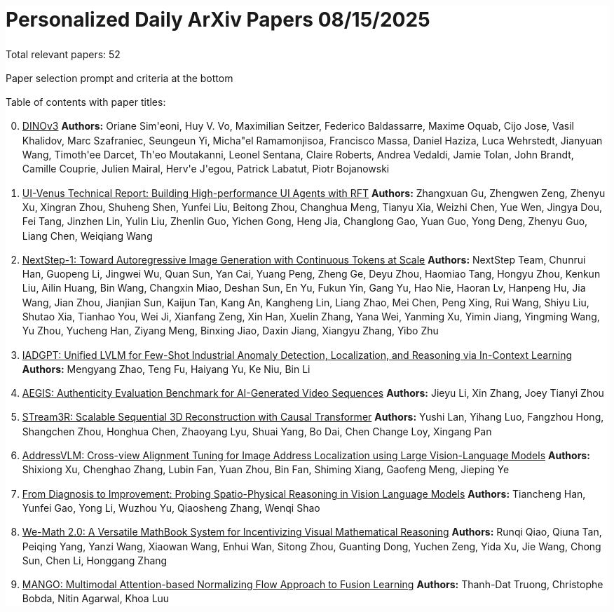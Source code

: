 # Personalized Daily ArXiv Papers 08/15/2025
Total relevant papers: 52

Paper selection prompt and criteria at the bottom

Table of contents with paper titles:

0. [DINOv3](#link0)
**Authors:** Oriane Sim\'eoni, Huy V. Vo, Maximilian Seitzer, Federico Baldassarre, Maxime Oquab, Cijo Jose, Vasil Khalidov, Marc Szafraniec, Seungeun Yi, Micha\"el Ramamonjisoa, Francisco Massa, Daniel Haziza, Luca Wehrstedt, Jianyuan Wang, Timoth\'ee Darcet, Th\'eo Moutakanni, Leonel Sentana, Claire Roberts, Andrea Vedaldi, Jamie Tolan, John Brandt, Camille Couprie, Julien Mairal, Herv\'e J\'egou, Patrick Labatut, Piotr Bojanowski

1. [UI-Venus Technical Report: Building High-performance UI Agents with RFT](#link1)
**Authors:** Zhangxuan Gu, Zhengwen Zeng, Zhenyu Xu, Xingran Zhou, Shuheng Shen, Yunfei Liu, Beitong Zhou, Changhua Meng, Tianyu Xia, Weizhi Chen, Yue Wen, Jingya Dou, Fei Tang, Jinzhen Lin, Yulin Liu, Zhenlin Guo, Yichen Gong, Heng Jia, Changlong Gao, Yuan Guo, Yong Deng, Zhenyu Guo, Liang Chen, Weiqiang Wang

2. [NextStep-1: Toward Autoregressive Image Generation with Continuous Tokens at Scale](#link2)
**Authors:** NextStep Team, Chunrui Han, Guopeng Li, Jingwei Wu, Quan Sun, Yan Cai, Yuang Peng, Zheng Ge, Deyu Zhou, Haomiao Tang, Hongyu Zhou, Kenkun Liu, Ailin Huang, Bin Wang, Changxin Miao, Deshan Sun, En Yu, Fukun Yin, Gang Yu, Hao Nie, Haoran Lv, Hanpeng Hu, Jia Wang, Jian Zhou, Jianjian Sun, Kaijun Tan, Kang An, Kangheng Lin, Liang Zhao, Mei Chen, Peng Xing, Rui Wang, Shiyu Liu, Shutao Xia, Tianhao You, Wei Ji, Xianfang Zeng, Xin Han, Xuelin Zhang, Yana Wei, Yanming Xu, Yimin Jiang, Yingming Wang, Yu Zhou, Yucheng Han, Ziyang Meng, Binxing Jiao, Daxin Jiang, Xiangyu Zhang, Yibo Zhu

3. [IADGPT: Unified LVLM for Few-Shot Industrial Anomaly Detection, Localization, and Reasoning via In-Context Learning](#link3)
**Authors:** Mengyang Zhao, Teng Fu, Haiyang Yu, Ke Niu, Bin Li

4. [AEGIS: Authenticity Evaluation Benchmark for AI-Generated Video Sequences](#link4)
**Authors:** Jieyu Li, Xin Zhang, Joey Tianyi Zhou

5. [STream3R: Scalable Sequential 3D Reconstruction with Causal Transformer](#link5)
**Authors:** Yushi Lan, Yihang Luo, Fangzhou Hong, Shangchen Zhou, Honghua Chen, Zhaoyang Lyu, Shuai Yang, Bo Dai, Chen Change Loy, Xingang Pan

6. [AddressVLM: Cross-view Alignment Tuning for Image Address Localization using Large Vision-Language Models](#link6)
**Authors:** Shixiong Xu, Chenghao Zhang, Lubin Fan, Yuan Zhou, Bin Fan, Shiming Xiang, Gaofeng Meng, Jieping Ye

7. [From Diagnosis to Improvement: Probing Spatio-Physical Reasoning in Vision Language Models](#link7)
**Authors:** Tiancheng Han, Yunfei Gao, Yong Li, Wuzhou Yu, Qiaosheng Zhang, Wenqi Shao

8. [We-Math 2.0: A Versatile MathBook System for Incentivizing Visual Mathematical Reasoning](#link8)
**Authors:** Runqi Qiao, Qiuna Tan, Peiqing Yang, Yanzi Wang, Xiaowan Wang, Enhui Wan, Sitong Zhou, Guanting Dong, Yuchen Zeng, Yida Xu, Jie Wang, Chong Sun, Chen Li, Honggang Zhang

9. [MANGO: Multimodal Attention-based Normalizing Flow Approach to Fusion Learning](#link9)
**Authors:** Thanh-Dat Truong, Christophe Bobda, Nitin Agarwal, Khoa Luu
